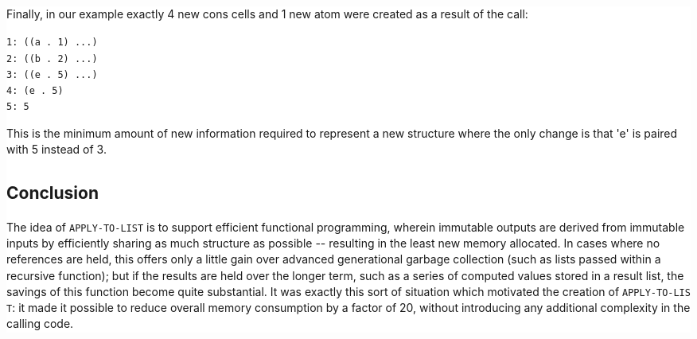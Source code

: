 Finally, in our example exactly 4 new cons cells and 1 new atom were created as a result of the call:

    1: ((a . 1) ...)
    2: ((b . 2) ...)
    3: ((e . 5) ...)
    4: (e . 5)
    5: 5

This is the minimum amount of new information required to represent a new structure where the only change is that 'e' is paired with 5 instead of 3.

## Conclusion

The idea of `APPLY-TO-LIST` is to support efficient functional programming, wherein immutable outputs are derived from immutable inputs by efficiently sharing as much structure as possible -- resulting in the least new memory allocated.  In cases where no references are held, this offers only a little gain over advanced generational garbage collection (such as lists passed within a recursive function); but if the results are held over the longer term, such as a series of computed values stored in a result list, the savings of this function become quite substantial.  It was exactly this sort of situation which motivated the creation of `APPLY-TO-LIST`: it made it possible to reduce overall memory consumption by a factor of 20, without introducing any additional complexity in the calling code.

